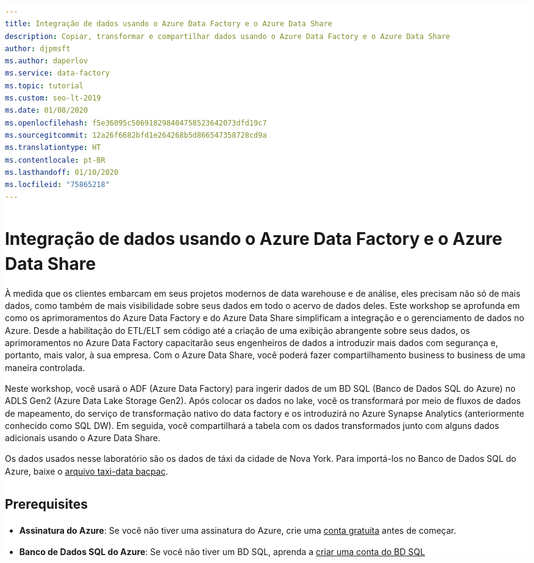 ```yaml
---
title: Integração de dados usando o Azure Data Factory e o Azure Data Share
description: Copiar, transformar e compartilhar dados usando o Azure Data Factory e o Azure Data Share
author: djpmsft
ms.author: daperlov
ms.service: data-factory
ms.topic: tutorial
ms.custom: seo-lt-2019
ms.date: 01/08/2020
ms.openlocfilehash: f5e36095c506918298404758523642073dfd19c7
ms.sourcegitcommit: 12a26f6682bfd1e264268b5d866547358728cd9a
ms.translationtype: HT
ms.contentlocale: pt-BR
ms.lasthandoff: 01/10/2020
ms.locfileid: "75865218"
---
```

# <a name="data-integration-using-azure-data-factory-and-azure-data-share"></a>Integração de dados usando o Azure Data Factory e o Azure Data Share

À medida que os clientes embarcam em seus projetos modernos de data warehouse e de análise, eles precisam não só de mais dados, como também de mais visibilidade sobre seus dados em todo o acervo de dados deles. Este workshop se aprofunda em como os aprimoramentos do Azure Data Factory e do Azure Data Share simplificam a integração e o gerenciamento de dados no Azure. Desde a habilitação do ETL/ELT sem código até a criação de uma exibição abrangente sobre seus dados, os aprimoramentos no Azure Data Factory capacitarão seus engenheiros de dados a introduzir mais dados com segurança e, portanto, mais valor, à sua empresa. Com o Azure Data Share, você poderá fazer compartilhamento business to business de uma maneira controlada.

Neste workshop, você usará o ADF (Azure Data Factory) para ingerir dados de um BD SQL (Banco de Dados SQL do Azure) no ADLS Gen2 (Azure Data Lake Storage Gen2). Após colocar os dados no lake, você os transformará por meio de fluxos de dados de mapeamento, do serviço de transformação nativo do data factory e os introduzirá no Azure Synapse Analytics (anteriormente conhecido como SQL DW). Em seguida, você compartilhará a tabela com os dados transformados junto com alguns dados adicionais usando o Azure Data Share. 

Os dados usados nesse laboratório são os dados de táxi da cidade de Nova York. Para importá-los no Banco de Dados SQL do Azure, baixe o [arquivo taxi-data bacpac](https://github.com/djpmsft/ADF_Labs/blob/master/sample-data/taxi-data.bacpac).

## <a name="prerequisites"></a>Prerequisites

* **Assinatura do Azure**: Se você não tiver uma assinatura do Azure, crie uma [conta gratuita](https://azure.microsoft.com/free/) antes de começar.

* **Banco de Dados SQL do Azure**: Se você não tiver um BD SQL, aprenda a [criar uma conta do BD SQL](https://docs.microsoft.com/azure/sql-database/sql-database-single-database-get-started?tabs=azure-portal)
